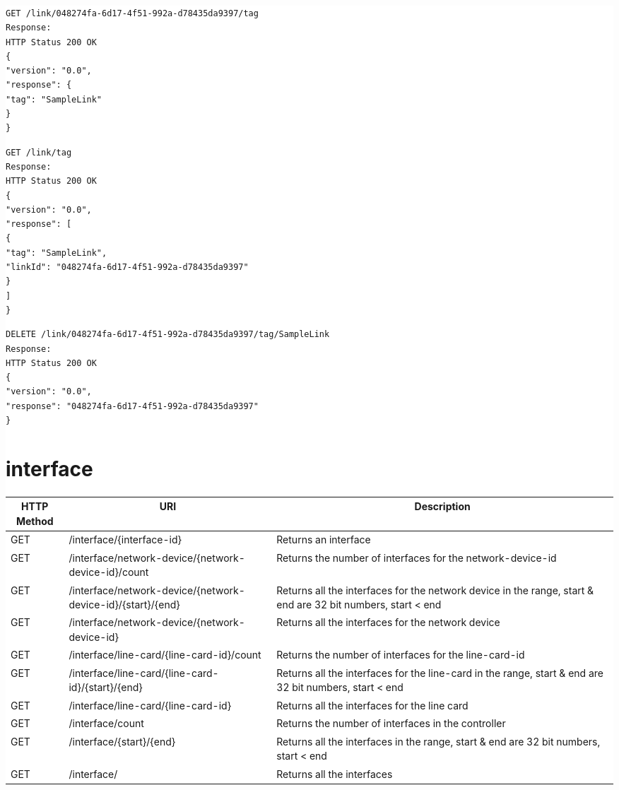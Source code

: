 ```shell
GET /link/048274fa-6d17-4f51-992a-d78435da9397/tag 
Response: 
HTTP Status 200 OK 
{ 
"version": "0.0", 
"response": { 
"tag": "SampleLink" 
} 
}
```

```shell
GET /link/tag 
Response: 
HTTP Status 200 OK 
{ 
"version": "0.0", 
"response": [ 
{ 
"tag": "SampleLink", 
"linkId": "048274fa-6d17-4f51-992a-d78435da9397" 
} 
] 
}
``` 

```shell
DELETE /link/048274fa-6d17-4f51-992a-d78435da9397/tag/SampleLink 
Response: 
HTTP Status 200 OK 
{ 
"version": "0.0", 
"response": "048274fa-6d17-4f51-992a-d78435da9397" 
}
``` 

# interface 

| HTTP Method | URI | Description |
|-------------|----|----------| 
| GET | /interface/{interface-id} | Returns an interface | 
| GET | /interface/network-device/{network-device-id}/count | Returns the number of interfaces for the network-device-id | 
| GET | /interface/network-device/{network-device-id}/{start}/{end} | Returns all the interfaces for the network device in the range, start & end are 32 bit numbers, start < end | 
| GET | /interface/network-device/{network-device-id} | Returns all the interfaces for the network device | 
| GET | /interface/line-card/{line-card-id}/count | Returns the number of interfaces for the line-card-id | 
| GET | /interface/line-card/{line-card-id}/{start}/{end} | Returns all the interfaces for the line-card in the range, start & end are 32 bit numbers, start < end | 
| GET | /interface/line-card/{line-card-id} | Returns all the interfaces for the line card | 
| GET | /interface/count | Returns the number of interfaces in the controller | 
| GET | /interface/{start}/{end} | Returns all the interfaces in the range, start & end are 32 bit numbers, start < end | 
| GET | /interface/ | Returns all the interfaces | 

